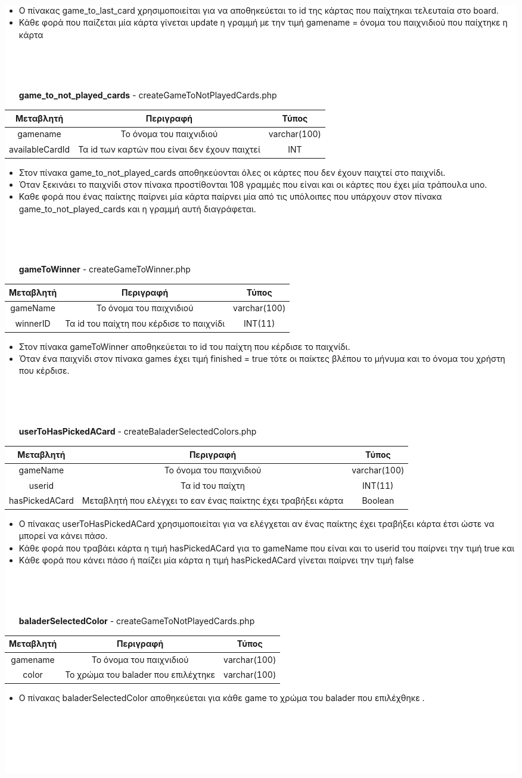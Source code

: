 * Ο πίνακας game_to_last_card χρησιμοποιείται για να αποθηκεύεται το id της κάρτας που παίχτηκαι τελευταία στο board.<br>
* Κάθε φορά που παίζεται μία κάρτα γίνεται update η γραμμή με την τιμή gamename = όνομα του παιχνιδιού που παίχτηκε η κάρτα<br>
<br><br><br><br>
**game_to_not_played_cards** - createGameToNotPlayedCards.php

| Μεταβλητή    | Περιγραφή | Τύπος        |
| :---:        |     :---:     |    :---:      |
| gamename     | Το όνομα του παιχνιδιού | varchar(100)|
| availableCardId     | Τα id των καρτών που είναι δεν έχουν παιχτεί | INT |

* Στον πίνακα game_to_not_played_cards αποθηκεύονται όλες οι κάρτες που δεν έχουν παιχτεί στο παιχνίδι.<br>
* Όταν ξεκινάει το παιχνίδι στον πίνακα προστίθονται 108 γραμμές που είναι και οι κάρτες που έχει μία τράπουλα uno.<br>
* Καθε φορά που ένας παίκτης παίρνει μία κάρτα παίρνει μία από τις υπόλοιπες που υπάρχουν στον πίνακα game_to_not_played_cards και η γραμμή αυτή διαγράφεται.<br>
<br><br><br><br>
**gameToWinner** - createGameToWinner.php

| Μεταβλητή    | Περιγραφή | Τύπος        |
| :---:        |     :---:     |    :---:      |
| gameName     | Το όνομα του παιχνιδιού | varchar(100)|
| winnerID     | Τα id του παίχτη που κέρδισε το παιχνίδι | INT(11) |

* Στον πίνακα gameToWinner αποθηκεύεται το id του παίχτη που κέρδισε το παιχνίδι.<br>
* Όταν ένα παιχνίδι στον πίνακα games έχει τιμή finished = true τότε οι παίκτες βλέπου το μήνυμα και το όνομα του χρήστη που κέρδισε. <br>
<br><br><br><br>
**userToHasPickedACard** - createBaladerSelectedColors.php
                   
| Μεταβλητή    | Περιγραφή | Τύπος        |
| :---:        |     :---:     |    :---:      |
| gameName     | Το όνομα του παιχνιδιού | varchar(100)|
| userid     | Τα id του παίχτη | INT(11) |
| hasPickedACard     | Μεταβλητή που ελέγχει το εαν ένας παίκτης έχει τραβήξει κάρτα | Boolean |

* Ο πίνακας userToHasPickedACard χρησιμοποιείται για να ελέγχεται αν ένας παίκτης έχει τραβήξει κάρτα έτσι ώστε να μπορεί να κάνει πάσο.<br>
* Κάθε φορά που τραβάει κάρτα η τιμή hasPickedACard για το gameName που είναι και το userid του παίρνει την τιμή true και <br>
* Kάθε φορά που κάνει πάσο ή παίζει μία κάρτα η τιμή hasPickedACard γίνεται παίρνει την τιμή false <br>
<br><br><br><br>
**baladerSelectedColor** - createGameToNotPlayedCards.php

| Μεταβλητή    | Περιγραφή | Τύπος        |
| :---:        |     :---:     |    :---:      |
| gamename     | Το όνομα του παιχνιδιού | varchar(100)|
| color    |Το χρώμα του balader που επιλέχτηκε| varchar(100) |

* Ο πίνακας  baladerSelectedColor αποθηκεύεται για κάθε game το χρώμα του balader που επιλέχθηκε .<br>

<br>
<br><br><br><br>
